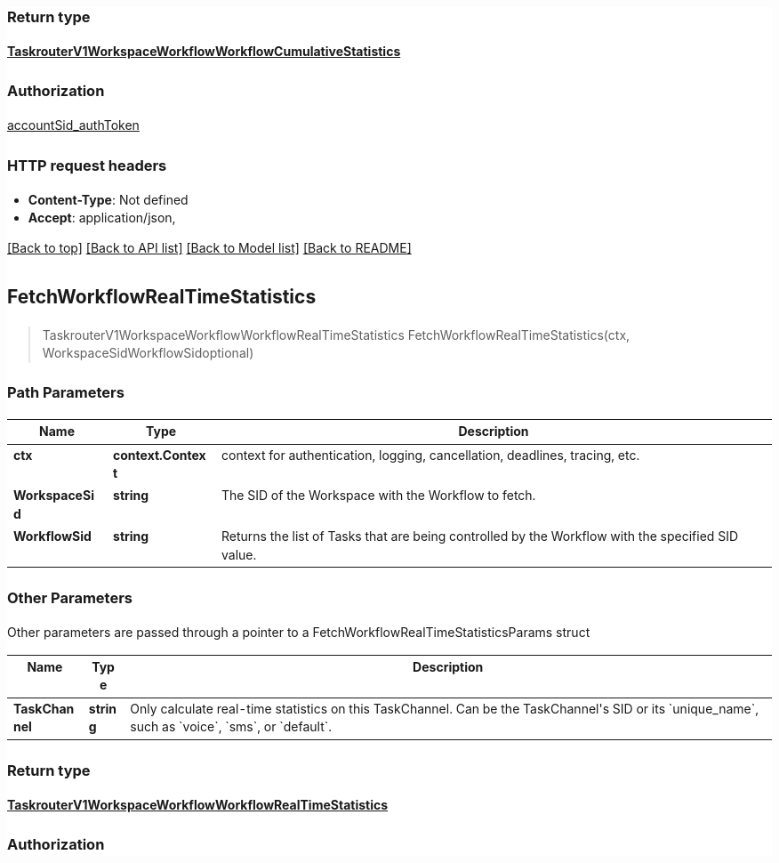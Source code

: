 ### Return type

[**TaskrouterV1WorkspaceWorkflowWorkflowCumulativeStatistics**](TaskrouterV1WorkspaceWorkflowWorkflowCumulativeStatistics.md)

### Authorization

[accountSid_authToken](../README.md#accountSid_authToken)

### HTTP request headers

- **Content-Type**: Not defined
- **Accept**: application/json, 

[[Back to top]](#) [[Back to API list]](../README.md#documentation-for-api-endpoints)
[[Back to Model list]](../README.md#documentation-for-models)
[[Back to README]](../README.md)


## FetchWorkflowRealTimeStatistics

> TaskrouterV1WorkspaceWorkflowWorkflowRealTimeStatistics FetchWorkflowRealTimeStatistics(ctx, WorkspaceSidWorkflowSidoptional)



### Path Parameters


Name | Type | Description
------------- | ------------- | -------------
**ctx** | **context.Context** | context for authentication, logging, cancellation, deadlines, tracing, etc.
**WorkspaceSid** | **string** | The SID of the Workspace with the Workflow to fetch.
**WorkflowSid** | **string** | Returns the list of Tasks that are being controlled by the Workflow with the specified SID value.

### Other Parameters

Other parameters are passed through a pointer to a FetchWorkflowRealTimeStatisticsParams struct


Name | Type | Description
------------- | ------------- | -------------
**TaskChannel** | **string** | Only calculate real-time statistics on this TaskChannel. Can be the TaskChannel&#39;s SID or its &#x60;unique_name&#x60;, such as &#x60;voice&#x60;, &#x60;sms&#x60;, or &#x60;default&#x60;.

### Return type

[**TaskrouterV1WorkspaceWorkflowWorkflowRealTimeStatistics**](TaskrouterV1WorkspaceWorkflowWorkflowRealTimeStatistics.md)

### Authorization
